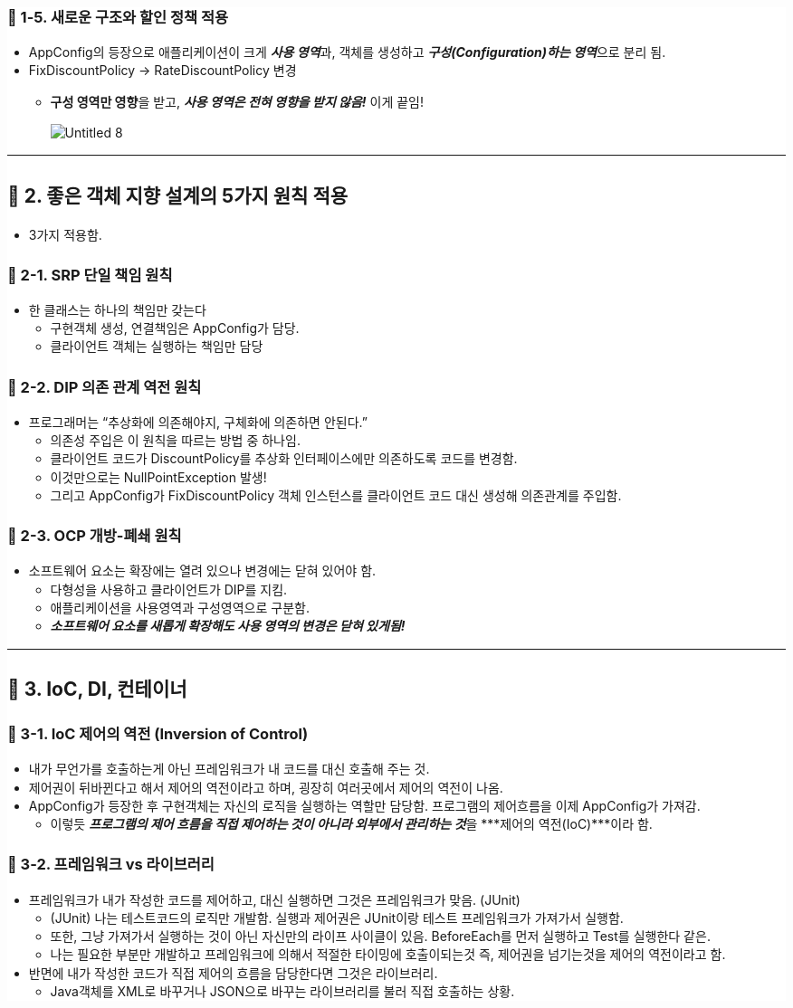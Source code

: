 
### 💫 1-5. 새로운 구조와 할인 정책 적용

- AppConfig의 등장으로 애플리케이션이 크게 ***사용 영역***과, 객체를 생성하고 ***구성(Configuration)하는 영역***으로 분리 됨.
- FixDiscountPolicy → RateDiscountPolicy 변경
    - **구성 영역만 영향**을 받고, ***사용 영역은 전혀 영향을 받지 않음!*** 이게 끝임!
        
        ![Untitled 8](https://github.com/eejuuung/Spring_Study_Basic/assets/46306166/9d911912-9054-434f-a4a6-e221b02efea3)

        

---

## 💫 2. 좋은 객체 지향 설계의 5가지 원칙 적용

- 3가지 적용함.

### 💫 2-1. SRP 단일 책임 원칙

- 한 클래스는 하나의 책임만 갖는다
    - 구현객체 생성, 연결책임은 AppConfig가 담당.
    - 클라이언트 객체는 실행하는 책임만 담당

### 💫 2-2. DIP 의존 관계 역전 원칙

- 프로그래머는 “추상화에 의존해야지, 구체화에 의존하면 안된다.”
    - 의존성 주입은 이 원칙을 따르는 방법 중 하나임.
    - 클라이언트 코드가 DiscountPolicy를 추상화 인터페이스에만 의존하도록 코드를 변경함.
    - 이것만으로는 NullPointException 발생!
    - 그리고 AppConfig가 FixDiscountPolicy 객체 인스턴스를 클라이언트 코드 대신 생성해 의존관계를 주입함.

### 💫 2-3. OCP 개방-폐쇄 원칙

- 소프트웨어 요소는 확장에는 열려 있으나 변경에는 닫혀 있어야 함.
    - 다형성을 사용하고 클라이언트가 DIP를 지킴.
    - 애플리케이션을 사용영역과 구성영역으로 구분함.
    - ***소프트웨어 요소를 새롭게 확장해도 사용 영역의 변경은 닫혀 있게됨!***

---

## 💫 3. IoC, DI, 컨테이너

### 💫 3-1. IoC 제어의 역전 (Inversion of Control)

- 내가 무언가를 호출하는게 아닌 프레임워크가 내 코드를 대신 호출해 주는 것.
- 제어권이 뒤바뀐다고 해서 제어의 역전이라고 하며, 굉장히 여러곳에서 제어의 역전이 나옴.
- AppConfig가 등장한 후 구현객체는 자신의 로직을 실행하는 역할만 담당함. 프로그램의 제어흐름을 이제 AppConfig가 가져감.
    - 이렇듯 ***프로그램의 제어 흐름을 직접 제어하는 것이 아니라 외부에서 관리하는 것***을 ***제어의 역전(IoC)***이라 함.

### 💫 3-2. 프레임워크 vs 라이브러리

- 프레임워크가 내가 작성한 코드를 제어하고, 대신 실행하면 그것은 프레임워크가 맞음. (JUnit)
    - (JUnit) 나는 테스트코드의 로직만 개발함. 실행과 제어권은 JUnit이랑 테스트 프레임워크가 가져가서 실행함.
    - 또한, 그냥 가져가서 실행하는 것이 아닌 자신만의 라이프 사이클이 있음. BeforeEach를 먼저 실행하고 Test를 실행한다 같은.
    - 나는 필요한 부분만 개발하고 프레임워크에 의해서 적절한 타이밍에 호출이되는것 즉, 제어권을 넘기는것을 제어의 역전이라고 함.
- 반면에 내가 작성한 코드가 직접 제어의 흐름을 담당한다면 그것은 라이브러리.
    - Java객체를 XML로 바꾸거나 JSON으로 바꾸는 라이브러리를 불러 직접 호출하는 상황.
